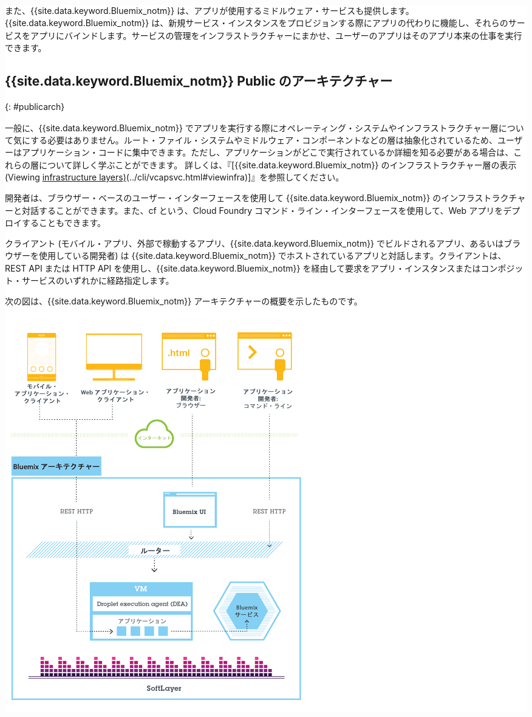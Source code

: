 また、{{site.data.keyword.Bluemix_notm}} は、アプリが使用するミドルウェア・サービスも提供します。{{site.data.keyword.Bluemix_notm}} は、新規サービス・インスタンスをプロビジョンする際にアプリの代わりに機能し、それらのサービスをアプリにバインドします。サービスの管理をインフラストラクチャーにまかせ、ユーザーのアプリはそのアプリ本来の仕事を実行できます。

## {{site.data.keyword.Bluemix_notm}} Public のアーキテクチャー
{: #publicarch}


一般に、{{site.data.keyword.Bluemix_notm}} でアプリを実行する際にオペレーティング・システムやインフラストラクチャー層について気にする必要はありません。ルート・ファイル・システムやミドルウェア・コンポーネントなどの層は抽象化されているため、ユーザーはアプリケーション・コードに集中できます。ただし、アプリケーションがどこで実行されているか詳細を知る必要がある場合は、これらの層について詳しく学ぶことができます。
詳しくは、『[{{site.data.keyword.Bluemix_notm}} のインフラストラクチャー層の表示 (Viewing [ infrastructure layers)](../cli/vcapsvc.html#viewinfra)(../cli/vcapsvc.html#viewinfra)]』を参照してください。

開発者は、ブラウザー・ベースのユーザー・インターフェースを使用して {{site.data.keyword.Bluemix_notm}} のインフラストラクチャーと対話することができます。また、cf という、Cloud Foundry コマンド・ライン・インターフェースを使用して、Web アプリをデプロイすることもできます。

クライアント (モバイル・アプリ、外部で稼動するアプリ、{{site.data.keyword.Bluemix_notm}} でビルドされるアプリ、あるいはブラウザーを使用している開発者) は {{site.data.keyword.Bluemix_notm}} でホストされているアプリと対話します。クライアントは、REST API または HTTP API を使用し、{{site.data.keyword.Bluemix_notm}} を経由して要求をアプリ・インスタンスまたはコンポジット・サービスのいずれかに経路指定します。

次の図は、{{site.data.keyword.Bluemix_notm}} アーキテクチャーの概要を示したものです。

![{{site.data.keyword.Bluemix_notm}} アーキテクチャー](images/arch.png)
